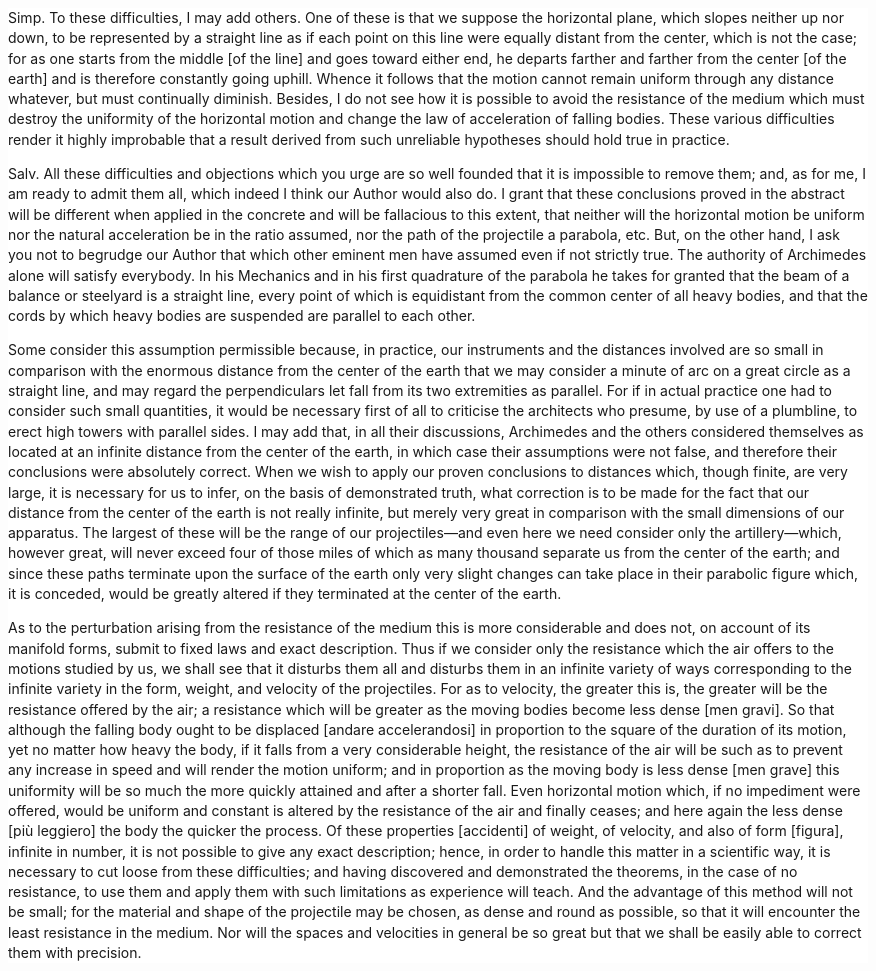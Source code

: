 Simp.
To these difficulties, I may add others. One of these is that we suppose the horizontal plane, which slopes neither up nor down, to be represented by a straight line as if each point on this line were equally distant from the center, which is not the case; for as one starts from the middle [of the line] and goes toward either end, he departs farther and farther from the center [of the earth] and is therefore constantly going uphill. Whence it follows that the motion cannot remain uniform through any distance whatever, but must continually diminish. Besides, I do not see how it is possible to avoid the resistance of the medium which must destroy the uniformity of the horizontal motion and change the law of acceleration of falling bodies. These various difficulties render it highly improbable that a result derived from such unreliable hypotheses should hold true in practice.

Salv.
All these difficulties and objections which you urge are so well founded that it is impossible to remove them; and, as for me, I am ready to admit them all, which indeed I think our Author would also do. I grant that these conclusions proved in the abstract will be different when applied in the concrete and will be fallacious to this extent, that neither will the horizontal motion be uniform nor the natural acceleration be in the ratio assumed, nor the path of the projectile a parabola, etc. But, on the other hand, I ask you not to begrudge our Author that which other eminent men have assumed even if not strictly true. The authority of Archimedes alone will satisfy everybody. In his Mechanics and in his first quadrature of the parabola he takes for granted that the beam of a balance or steelyard is a straight line, every point of which is equidistant from the common center of all heavy bodies, and that the cords by which heavy bodies are suspended are parallel to each other.

Some consider this assumption permissible because, in practice, our instruments and the distances involved are so small in comparison with the enormous distance from the center of the earth that we may consider a minute of arc on a great circle as a straight line, and may regard the perpendiculars let fall from its two extremities as parallel. For if in actual practice one had to consider such small quantities, it would be necessary first of all to criticise the architects who presume, by use of a plumbline, to erect high towers with parallel sides. I may add that, in all their discussions, Archimedes and the others considered themselves as located at an infinite distance from the center of the earth, in which case their assumptions were not false, and therefore their conclusions were absolutely correct. When we wish to apply our proven conclusions to distances which, though finite, are very large, it is necessary for us to infer, on the basis of demonstrated truth, what correction is to be made for the fact that our distance from the center of the earth is not really infinite, but merely very great in comparison with the small dimensions of our apparatus. The largest of these will be the range of our projectiles—and even here we need consider only the artillery—which, however great, will never exceed four of those miles of which as many thousand separate us from the center of the earth; and since these paths terminate upon the surface of the earth only very slight changes can take place in their parabolic figure which, it is conceded, would be greatly altered if they terminated at the center of the earth.

As to the perturbation arising from the resistance of the medium this is more considerable and does not, on account of its manifold forms, submit to fixed laws and exact description. Thus if we consider only the resistance which the air offers to the motions studied by us, we shall see that it disturbs them all and disturbs them in an infinite variety of ways corresponding to the infinite variety in the form, weight, and velocity of the projectiles. For as to velocity, the greater this is, the greater will be the resistance offered by the air; a resistance which will be greater as the moving bodies become less dense [men gravi]. So that although the falling body ought to be displaced [andare accelerandosi] in proportion to the square of the duration of its motion, yet no matter how heavy the body, if it falls from a very considerable height, the resistance of the air will be such as to prevent any increase in speed and will render the motion uniform; and in proportion as the moving body is less dense [men grave] this uniformity will be so much the more quickly attained and after a shorter fall. Even horizontal motion which, if no impediment were offered, would be uniform and constant is altered by the resistance of the air and finally ceases; and here again the less dense [più leggiero] the body the quicker the process. Of these properties [accidenti] of weight, of velocity, and also of form [figura], infinite in number, it is not possible to give any exact description; hence, in order to handle this matter in a scientific way, it is necessary to cut loose from these difficulties; and having discovered and demonstrated the theorems, in the case of no resistance, to use them and apply them with such limitations as experience will teach. And the advantage of this method will not be small; for the material and shape of the projectile may be chosen, as dense and round as possible, so that it will encounter the least resistance in the medium. Nor will the spaces and velocities in general be so great but that we shall be easily able to correct them with precision.
